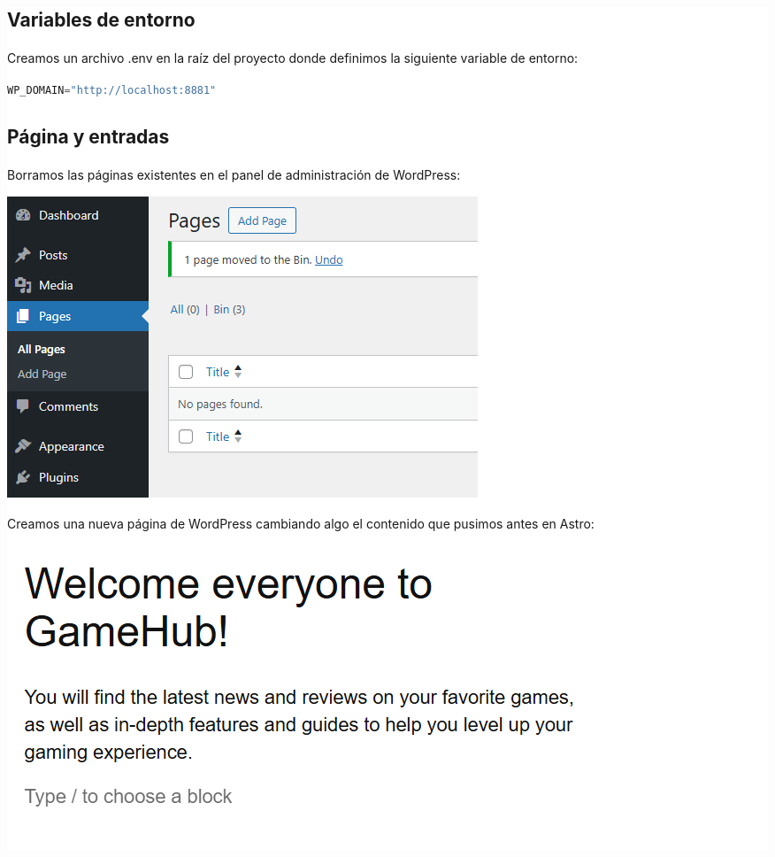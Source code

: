 ## Variables de entorno

Creamos un archivo .env en la raíz del proyecto donde definimos la siguiente variable de entorno:

```jsx
WP_DOMAIN="http://localhost:8881"
```

## Página y entradas

Borramos las páginas existentes en el panel de administración de WordPress:

![image.png](.github/assets/images/image%2018.png)

Creamos una nueva página de WordPress cambiando algo el contenido que pusimos antes en Astro:

![image.png](.github/assets/images/image%2019.png)

